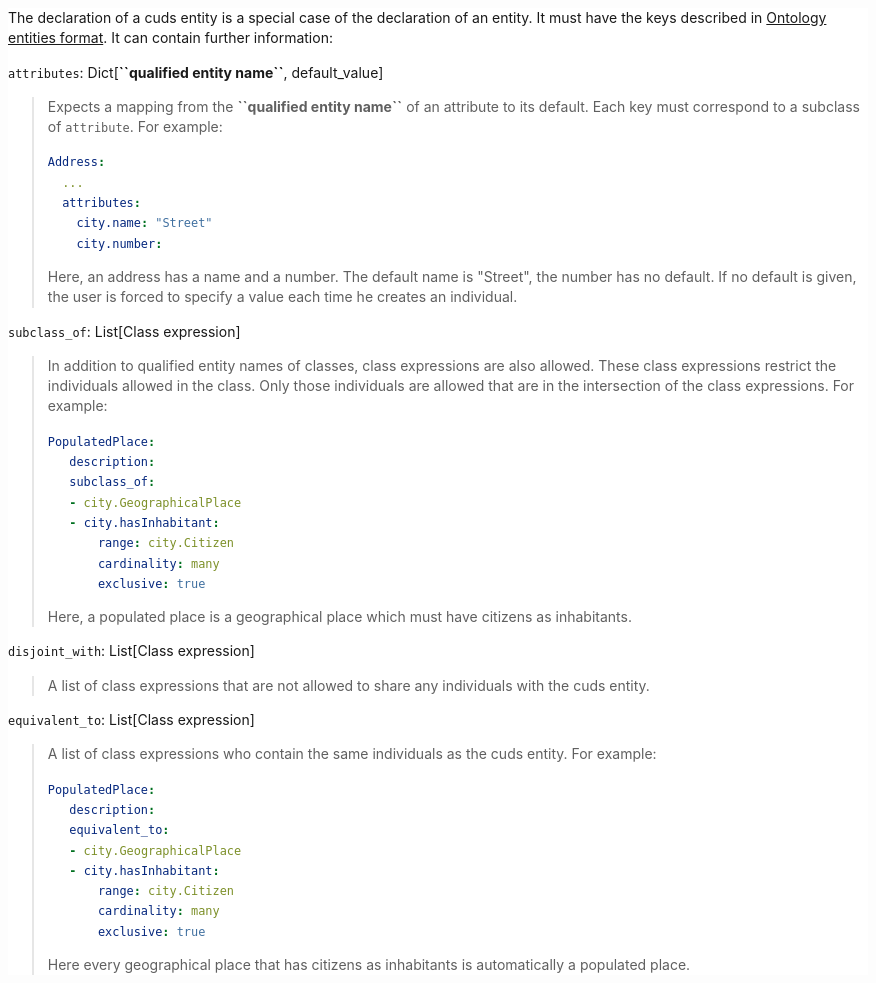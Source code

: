 The declaration of a cuds entity is a special case of the declaration of an entity.
It must have the keys described in [Ontology entities format](#ontology-entities-format).
It can contain further information:

`attributes`: Dict[**\`\`qualified entity name\`\`**, default_value]
> Expects a mapping from the **\`\`qualified entity name\`\`** of an attribute to its default.
> Each key must correspond to a subclass of `attribute`. For example:
>
> ```yaml
> Address:
>   ...
>   attributes:
>     city.name: "Street"
>     city.number:
> ```
>
> Here, an address has a name and a number.
> The default name is "Street", the number has no default.
> If no default is given, the user is forced to specify a value each time he creates an individual.

`subclass_of`: List[Class expression]
> In addition to qualified entity names of classes, class expressions are also allowed.
> These class expressions restrict the individuals allowed in the class. Only those
> individuals are allowed that are in the intersection of the class expressions. For example:
>
> ```yaml
> PopulatedPlace:
>    description:
>    subclass_of:
>    - city.GeographicalPlace
>    - city.hasInhabitant:
>        range: city.Citizen
>        cardinality: many
>        exclusive: true
> ```
>
> Here, a populated place is a geographical place which must have citizens as inhabitants.

`disjoint_with`: List[Class expression]
> A list of class expressions that are not allowed to share any individuals with the cuds entity.

`equivalent_to`: List[Class expression]
> A list of class expressions who contain the same individuals as the cuds entity. For example:
>
> ```yaml
> PopulatedPlace:
>    description:
>    equivalent_to:
>    - city.GeographicalPlace
>    - city.hasInhabitant:
>        range: city.Citizen
>        cardinality: many
>        exclusive: true
> ```
>
> Here every geographical place that has citizens as inhabitants is automatically a populated place.
